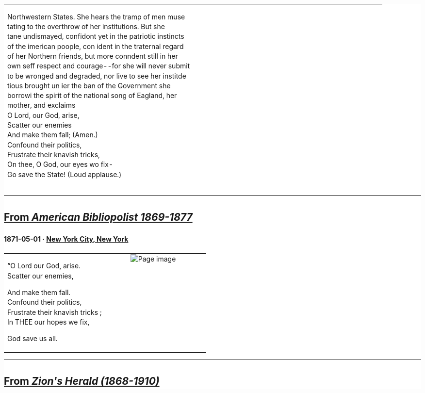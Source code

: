<table style="width: 100%;"><tr><td style="width: 50%">

Northwestern States. She hears the tramp of men muse­  
tating to the overthrow of her institutions. But she  
tane undismayed, confidont yet in the patriotic instincts  
of the imerican poople, con ident in the traternal regard  
of her Northern friends, but more conndent still in her  
own seff respect and courage--for she will never submit  
to be wronged and degraded, nor live to see her institde­  
tious brought un ier the ban of the Government she  
borrowi the spirit of the national song of Eagland, her  
mother, and exclaims  
O Lord, our God, arise,  
Scatter our enemies  
And make them fall; (Amen.)  
Confound their politics,  
Frustrate their knavish tricks,  
On thee, O God, our eyes wo fix-  
Go save the State! (Loud applause.)
</td></tr></table>

---

## [From _American Bibliopolist 1869-1877_](https://archive.org/details/sim_american-bibliopolist_1871-05_3_29/page/n33/mode/1up?view=theater)

#### 1871-05-01 &middot; [New York City, New York](http://dbpedia.org/resource/New_York_City)

<table style="width: 100%;"><tr><td style="width: 50%">

  
  
“O Lord our God, arise.  
Scatter our enemies,  
  
And make them fall.  
Confound their politics,  
Frustrate their knavish tricks ;  
In THEE our hopes we fix,  
  
God save us all.
</td><td style="width: 50%; max-height: 75%; margin: auto; display: block;">
<img alt="Page image" src="https://iiif.archive.org/iiif/sim_american-bibliopolist_1871-05_3_29&#0036;33/pct:27.290997,79.132860,18.448553,5.324544/600,/0/default.jpg"/>
</td>
</tr></table>

---

## [From _Zion's Herald (1868-1910)_](https://archive.org/details/sim_zions-herald_1875-10-28_52_43/page/n2/mode/1up?view=theater)
